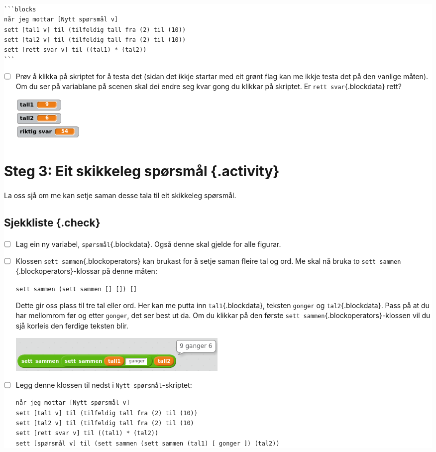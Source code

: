     ```blocks
    når jeg mottar [Nytt spørsmål v]
    sett [tal1 v] til (tilfeldig tall fra (2) til (10))
    sett [tal2 v] til (tilfeldig tall fra (2) til (10))
    sett [rett svar v] til ((tal1) * (tal2))
    ```

- [ ] Prøv å klikka på skriptet for å testa det (sidan det ikkje startar med eit
      grønt flag kan me ikkje testa det på den vanlige måten). Om du ser på
      variablane på scenen skal dei endre seg kvar gong du klikkar på skriptet.
      Er `rett svar`{.blockdata} rett?

    ![Bilete av to tal og produktet deira](variabler.png)


# Steg 3: Eit skikkeleg spørsmål {.activity}

La oss sjå om me kan setje saman desse tala til eit skikkeleg spørsmål.

## Sjekkliste {.check}

- [ ] Lag ein ny variabel, `spørsmål`{.blockdata}. Også denne skal gjelde for
      alle figurar.

- [ ] Klossen `sett sammen`{.blockoperators} kan brukast for å setje saman
      fleire tal og ord. Me skal nå bruka to `sett
      sammen`{.blockoperators}-klossar på denne måten:

    ```blocks
    sett sammen (sett sammen [] []) []
    ```

    Dette gir oss plass til tre tal eller ord. Her kan me putta inn
    `tal1`{.blockdata}, teksten ` gonger ` og `tal2`{.blockdata}. Pass på at du
    har mellomrom før og etter `gonger`, det ser best ut da. Om du klikkar på
    den første `sett sammen`{.blockoperators}-klossen vil du sjå korleis den
    ferdige teksten blir.

    ![Bilete av sett sammen-blokkane i Scratch](sett_sammen.png)

- [ ] Legg denne klossen til nedst i `Nytt spørsmål`-skriptet:

    ```blocks
    når jeg mottar [Nytt spørsmål v]
    sett [tal1 v] til (tilfeldig tall fra (2) til (10))
    sett [tal2 v] til (tilfeldig tall fra (2) til (10)
    sett [rett svar v] til ((tal1) * (tal2))
    sett [spørsmål v] til (sett sammen (sett sammen (tal1) [ gonger ]) (tal2))
    ```
